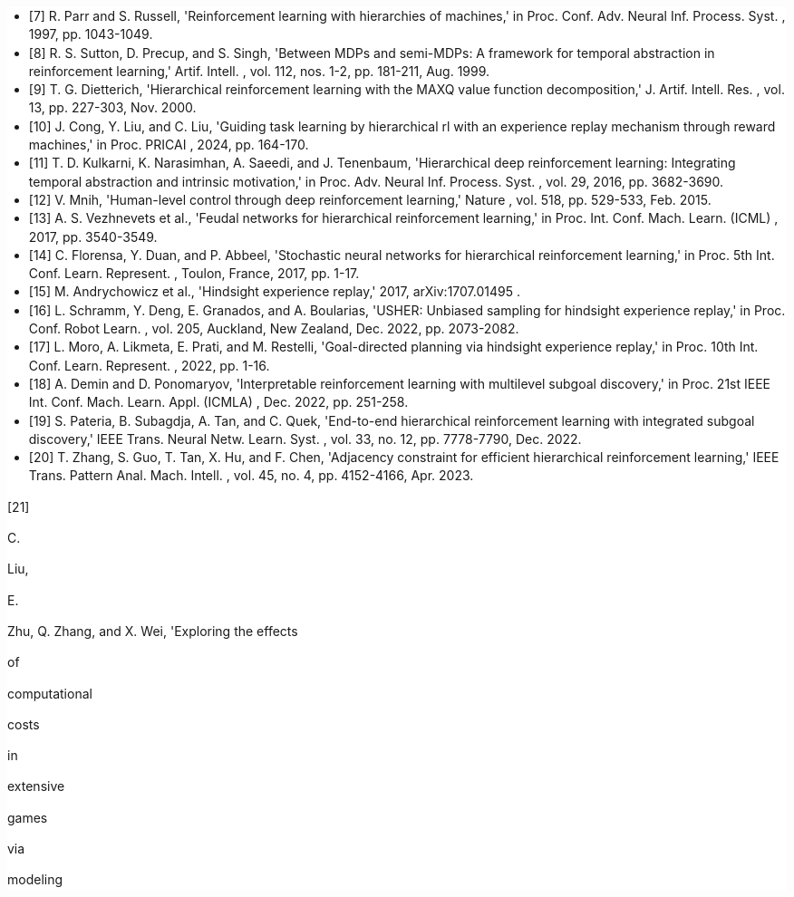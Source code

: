 - [7] R. Parr and S. Russell, 'Reinforcement learning with hierarchies of machines,' in Proc. Conf. Adv. Neural Inf. Process. Syst. , 1997, pp. 1043-1049.
- [8] R. S. Sutton, D. Precup, and S. Singh, 'Between MDPs and semi-MDPs: A framework for temporal abstraction in reinforcement learning,' Artif. Intell. , vol. 112, nos. 1-2, pp. 181-211, Aug. 1999.
- [9] T. G. Dietterich, 'Hierarchical reinforcement learning with the MAXQ value function decomposition,' J. Artif. Intell. Res. , vol. 13, pp. 227-303, Nov. 2000.
- [10] J. Cong, Y. Liu, and C. Liu, 'Guiding task learning by hierarchical rl with an experience replay mechanism through reward machines,' in Proc. PRICAI , 2024, pp. 164-170.
- [11] T. D. Kulkarni, K. Narasimhan, A. Saeedi, and J. Tenenbaum, 'Hierarchical deep reinforcement learning: Integrating temporal abstraction and intrinsic motivation,' in Proc. Adv. Neural Inf. Process. Syst. , vol. 29, 2016, pp. 3682-3690.
- [12] V. Mnih, 'Human-level control through deep reinforcement learning,' Nature , vol. 518, pp. 529-533, Feb. 2015.
- [13] A. S. Vezhnevets et al., 'Feudal networks for hierarchical reinforcement learning,' in Proc. Int. Conf. Mach. Learn. (ICML) , 2017, pp. 3540-3549.
- [14] C. Florensa, Y. Duan, and P. Abbeel, 'Stochastic neural networks for hierarchical reinforcement learning,' in Proc. 5th Int. Conf. Learn. Represent. , Toulon, France, 2017, pp. 1-17.
- [15] M. Andrychowicz et al., 'Hindsight experience replay,' 2017, arXiv:1707.01495 .
- [16] L. Schramm, Y. Deng, E. Granados, and A. Boularias, 'USHER: Unbiased sampling for hindsight experience replay,' in Proc. Conf. Robot Learn. , vol. 205, Auckland, New Zealand, Dec. 2022, pp. 2073-2082.
- [17] L. Moro, A. Likmeta, E. Prati, and M. Restelli, 'Goal-directed planning via hindsight experience replay,' in Proc. 10th Int. Conf. Learn. Represent. , 2022, pp. 1-16.
- [18] A. Demin and D. Ponomaryov, 'Interpretable reinforcement learning with multilevel subgoal discovery,' in Proc. 21st IEEE Int. Conf. Mach. Learn. Appl. (ICMLA) , Dec. 2022, pp. 251-258.
- [19] S. Pateria, B. Subagdja, A. Tan, and C. Quek, 'End-to-end hierarchical reinforcement learning with integrated subgoal discovery,' IEEE Trans. Neural Netw. Learn. Syst. , vol. 33, no. 12, pp. 7778-7790, Dec. 2022.
- [20] T. Zhang, S. Guo, T. Tan, X. Hu, and F. Chen, 'Adjacency constraint for efficient hierarchical reinforcement learning,' IEEE Trans. Pattern Anal. Mach. Intell. , vol. 45, no. 4, pp. 4152-4166, Apr. 2023.

[21]

C.

Liu,

E.

Zhu, Q. Zhang, and X. Wei, 'Exploring the effects

of

computational

costs

in

extensive

games

via

modeling
